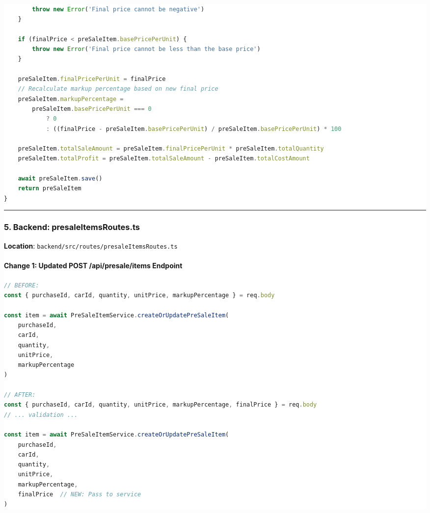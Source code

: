 ```typescript
        throw new Error('Final price cannot be negative')
    }

    if (finalPrice < preSaleItem.basePricePerUnit) {
        throw new Error('Final price cannot be less than the base price')
    }

    preSaleItem.finalPricePerUnit = finalPrice
    // Recalculate markup percentage based on new final price
    preSaleItem.markupPercentage = 
        preSaleItem.basePricePerUnit === 0 
            ? 0 
            : ((finalPrice - preSaleItem.basePricePerUnit) / preSaleItem.basePricePerUnit) * 100

    preSaleItem.totalSaleAmount = preSaleItem.finalPricePerUnit * preSaleItem.totalQuantity
    preSaleItem.totalProfit = preSaleItem.totalSaleAmount - preSaleItem.totalCostAmount

    await preSaleItem.save()
    return preSaleItem
}
```

---

### 5. Backend: presaleItemsRoutes.ts
**Location**: `backend/src/routes/presaleItemsRoutes.ts`

#### Change 1: Updated POST /api/presale/items Endpoint
```typescript
// BEFORE:
const { purchaseId, carId, quantity, unitPrice, markupPercentage } = req.body

const item = await PreSaleItemService.createOrUpdatePreSaleItem(
    purchaseId,
    carId,
    quantity,
    unitPrice,
    markupPercentage
)

// AFTER:
const { purchaseId, carId, quantity, unitPrice, markupPercentage, finalPrice } = req.body
// ... validation ...

const item = await PreSaleItemService.createOrUpdatePreSaleItem(
    purchaseId,
    carId,
    quantity,
    unitPrice,
    markupPercentage,
    finalPrice  // NEW: Pass to service
)
```
